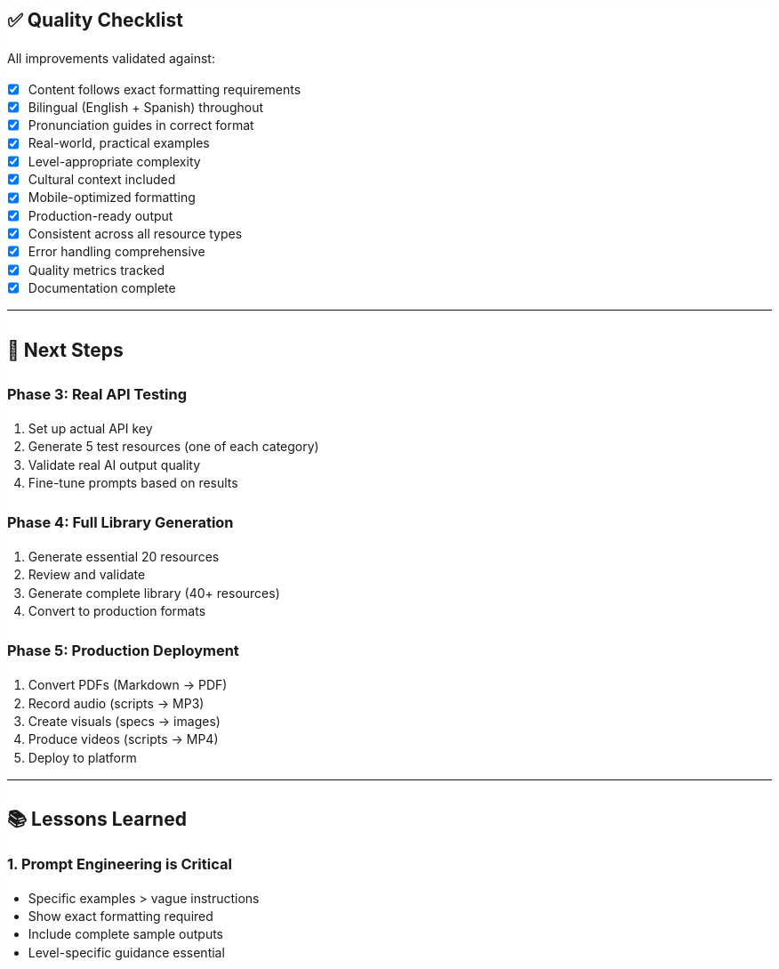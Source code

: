 
## ✅ Quality Checklist

All improvements validated against:

- [x] Content follows exact formatting requirements
- [x] Bilingual (English + Spanish) throughout
- [x] Pronunciation guides in correct format
- [x] Real-world, practical examples
- [x] Level-appropriate complexity
- [x] Cultural context included
- [x] Mobile-optimized formatting
- [x] Production-ready output
- [x] Consistent across all resource types
- [x] Error handling comprehensive
- [x] Quality metrics tracked
- [x] Documentation complete

---

## 🎯 Next Steps

### Phase 3: Real API Testing
1. Set up actual API key
2. Generate 5 test resources (one of each category)
3. Validate real AI output quality
4. Fine-tune prompts based on results

### Phase 4: Full Library Generation
1. Generate essential 20 resources
2. Review and validate
3. Generate complete library (40+ resources)
4. Convert to production formats

### Phase 5: Production Deployment
1. Convert PDFs (Markdown → PDF)
2. Record audio (scripts → MP3)
3. Create visuals (specs → images)
4. Produce videos (scripts → MP4)
5. Deploy to platform

---

## 📚 Lessons Learned

### 1. Prompt Engineering is Critical
- Specific examples > vague instructions
- Show exact formatting required
- Include complete sample outputs
- Level-specific guidance essential
